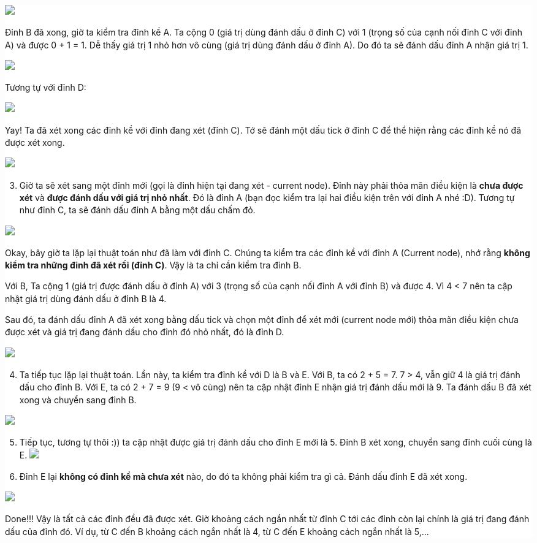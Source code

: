 ![](https://www.codingame.com/servlet/fileservlet?id=14497279927597)

Đỉnh B đã xong, giờ ta kiểm tra đỉnh kề A. Ta cộng 0 (giá trị dùng đánh dấu ở đỉnh C) với 1 (trọng số của cạnh nối đỉnh C với đỉnh A) và được 0 + 1 = 1. Dễ thấy giá trị 1 nhỏ hơn vô cùng (giá trị dùng đánh dấu ở đỉnh A). Do đó ta sẽ đánh dấu đỉnh A nhận giá trị 1.

![](https://www.codingame.com/servlet/fileservlet?id=14497284902206)

Tương tự với đỉnh D:

![](https://www.codingame.com/servlet/fileservlet?id=14497297264677)

Yay! Ta đã xét xong các đỉnh kề với đỉnh đang xét (đỉnh C). Tớ sẽ đánh một dấu tick ở đỉnh C để thể hiện rằng các đỉnh kề nó đã được xét xong.

![](https://www.codingame.com/servlet/fileservlet?id=14497301316895)

3. Giờ ta sẽ xét sang một đỉnh mới (gọi là đỉnh hiện tại đang xét - current node). Đỉnh này phải thỏa mãn điều kiện là **chưa được xét** và **được đánh dấu với giá trị nhỏ nhất**. Đó là đỉnh A (bạn đọc kiểm tra lại hai điều kiện trên với đỉnh A nhé :D).
   Tương tự như đỉnh C, ta sẽ đánh dấu đỉnh A bằng một dấu chấm đỏ.

![](https://www.codingame.com/servlet/fileservlet?id=14497311165233)

Okay, bây giờ ta lặp lại thuật toán như đã làm với đỉnh C. Chúng ta kiểm tra các đỉnh kề với đỉnh A (Current node), nhớ rằng **không kiểm tra những đỉnh đã xét rồi (đỉnh C)**. Vậy là ta chỉ cần kiểm tra đỉnh B.

Với B, Ta cộng 1 (giá trị được đánh dấu ở đỉnh A) với 3 (trọng số của cạnh nối đỉnh A với đỉnh B) và được 4. Vì 4 < 7 nên ta cập nhật giá trị dùng đánh dấu ở đỉnh B là 4.

Sau đó, ta đánh dấu đỉnh A đã xét xong bằng dấu tick và chọn một đỉnh để xét mới (current node mới) thỏa mãn điều kiện chưa được xét và giá trị đang đánh dấu cho đỉnh đó nhỏ nhất, đó là đỉnh D.

![](https://www.codingame.com/servlet/fileservlet?id=14497330975308)

4. Ta tiếp tục lặp lại thuật toán. Lần này, ta kiểm tra đỉnh kề với D là B và E.
   Với B, ta có 2 + 5 = 7. 7 > 4, vẫn giữ 4 là giá trị đánh dấu cho đỉnh B. Với E, ta có 2 + 7 = 9 (9 < vô cùng) nên ta cập nhật đỉnh E nhận giá trị đánh dấu mới là 9.
   Ta đánh dấu B đã xét xong và chuyển sang đỉnh B.

![](https://www.codingame.com/servlet/fileservlet?id=14497346742885)

5. Tiếp tục, tương tự thôi :)) ta cập nhật được giá trị đánh dấu cho đỉnh E mới là 5. Đỉnh B xét xong, chuyển sang đỉnh cuối cùng là E.
   ![](https://www.codingame.com/servlet/fileservlet?id=14497350226741)

6. Đỉnh E lại **không có đỉnh kề mà chưa xét** nào, do đó ta không phải kiểm tra gì cả. Đánh dấu đỉnh E đã xét xong.

![](https://www.codingame.com/servlet/fileservlet?id=14497361633811)

Done!!! Vậy là tất cả các đỉnh đều đã được xét. Giờ khoảng cách ngắn nhất từ đỉnh C tới các đỉnh còn lại chính là giá trị đang đánh dấu của đỉnh đó. Ví dụ, từ C đến B khoảng cách ngắn nhất là 4, từ C đến E khoảng cách ngắn nhất là 5,...
